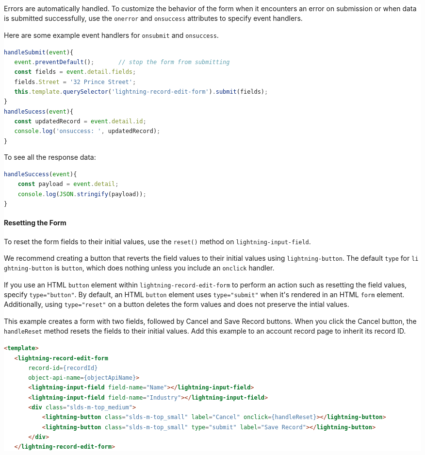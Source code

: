 Errors are automatically handled. To customize the behavior of the form when
it encounters an error on submission or when data is submitted successfully,
use the `onerror` and `onsuccess` attributes to specify event handlers.

Here are some example event handlers for `onsubmit` and `onsuccess`.

 ```javascript
handleSubmit(event){
    event.preventDefault();       // stop the form from submitting
    const fields = event.detail.fields;
    fields.Street = '32 Prince Street';
    this.template.querySelector('lightning-record-edit-form').submit(fields);
}
handleSucess(event){
    const updatedRecord = event.detail.id;
    console.log('onsuccess: ', updatedRecord);
}
```

To see all the response data:

```javascript
handleSuccess(event){
    const payload = event.detail;
    console.log(JSON.stringify(payload));
}
```

#### Resetting the Form

To reset the form fields to their initial values, use the `reset()` method on `lightning-input-field`.

We recommend creating a button that reverts the field values to their initial values using `lightning-button`. The default `type` for `lightning-button` is `button`, which does nothing unless you include an `onclick` handler.

If you use an HTML `button` element within `lightning-record-edit-form` to perform an action such as resetting the field values, specify `type="button"`.
By default, an HTML `button` element uses `type="submit"` when it's rendered in an HTML `form` element. Additionally, using `type="reset"` on a button deletes the form values and does not preserve the intial values.

This example creates a form with two fields, followed by Cancel and Save Record buttons. When you click the Cancel button, the `handleReset` method resets the fields to their initial values. Add this example to an account record page to inherit its record ID.

 ```html
<template>
    <lightning-record-edit-form
        record-id={recordId}
        object-api-name={objectApiName}>
        <lightning-input-field field-name="Name"></lightning-input-field>
        <lightning-input-field field-name="Industry"></lightning-input-field>
        <div class="slds-m-top_medium">
            <lightning-button class="slds-m-top_small" label="Cancel" onclick={handleReset}></lightning-button>
            <lightning-button class="slds-m-top_small" type="submit" label="Save Record"></lightning-button>
        </div>
    </lightning-record-edit-form>
```
